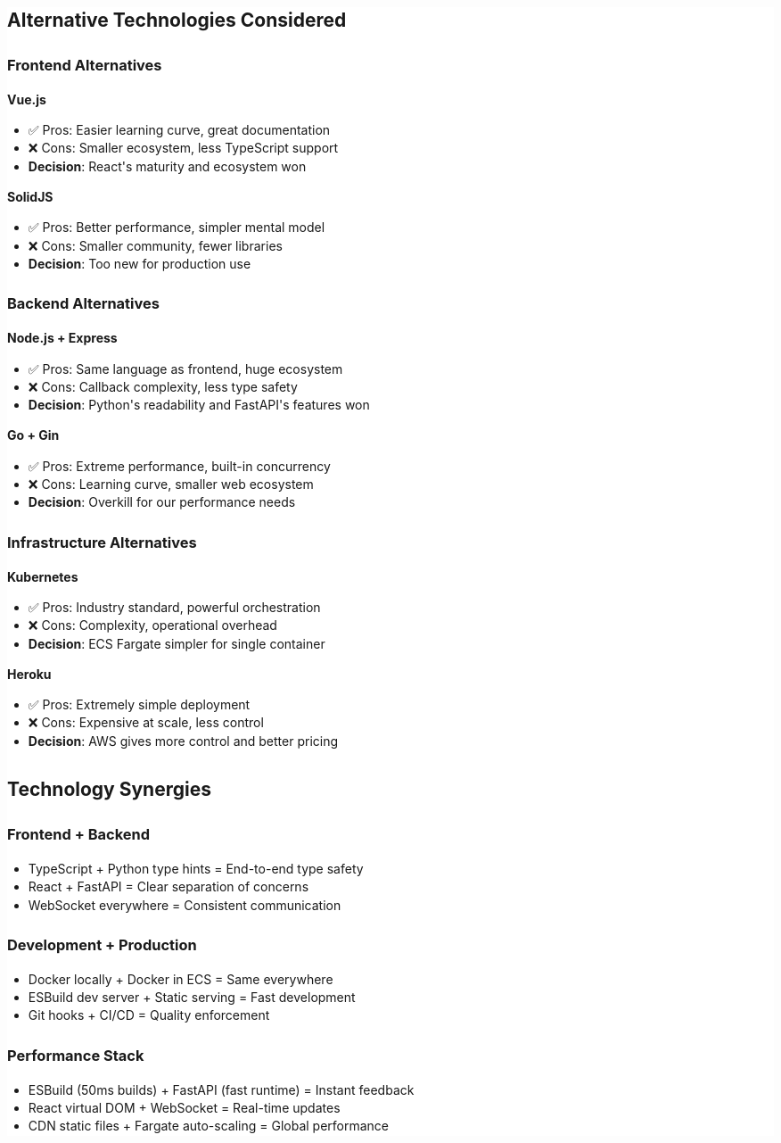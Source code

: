 ## Alternative Technologies Considered

### Frontend Alternatives

**Vue.js**
- ✅ Pros: Easier learning curve, great documentation
- ❌ Cons: Smaller ecosystem, less TypeScript support
- **Decision**: React's maturity and ecosystem won

**SolidJS**
- ✅ Pros: Better performance, simpler mental model
- ❌ Cons: Smaller community, fewer libraries
- **Decision**: Too new for production use

### Backend Alternatives

**Node.js + Express**
- ✅ Pros: Same language as frontend, huge ecosystem
- ❌ Cons: Callback complexity, less type safety
- **Decision**: Python's readability and FastAPI's features won

**Go + Gin**
- ✅ Pros: Extreme performance, built-in concurrency
- ❌ Cons: Learning curve, smaller web ecosystem
- **Decision**: Overkill for our performance needs

### Infrastructure Alternatives

**Kubernetes**
- ✅ Pros: Industry standard, powerful orchestration
- ❌ Cons: Complexity, operational overhead
- **Decision**: ECS Fargate simpler for single container

**Heroku**
- ✅ Pros: Extremely simple deployment
- ❌ Cons: Expensive at scale, less control
- **Decision**: AWS gives more control and better pricing

## Technology Synergies

### Frontend + Backend
- TypeScript + Python type hints = End-to-end type safety
- React + FastAPI = Clear separation of concerns
- WebSocket everywhere = Consistent communication

### Development + Production
- Docker locally + Docker in ECS = Same everywhere
- ESBuild dev server + Static serving = Fast development
- Git hooks + CI/CD = Quality enforcement

### Performance Stack
- ESBuild (50ms builds) + FastAPI (fast runtime) = Instant feedback
- React virtual DOM + WebSocket = Real-time updates
- CDN static files + Fargate auto-scaling = Global performance
